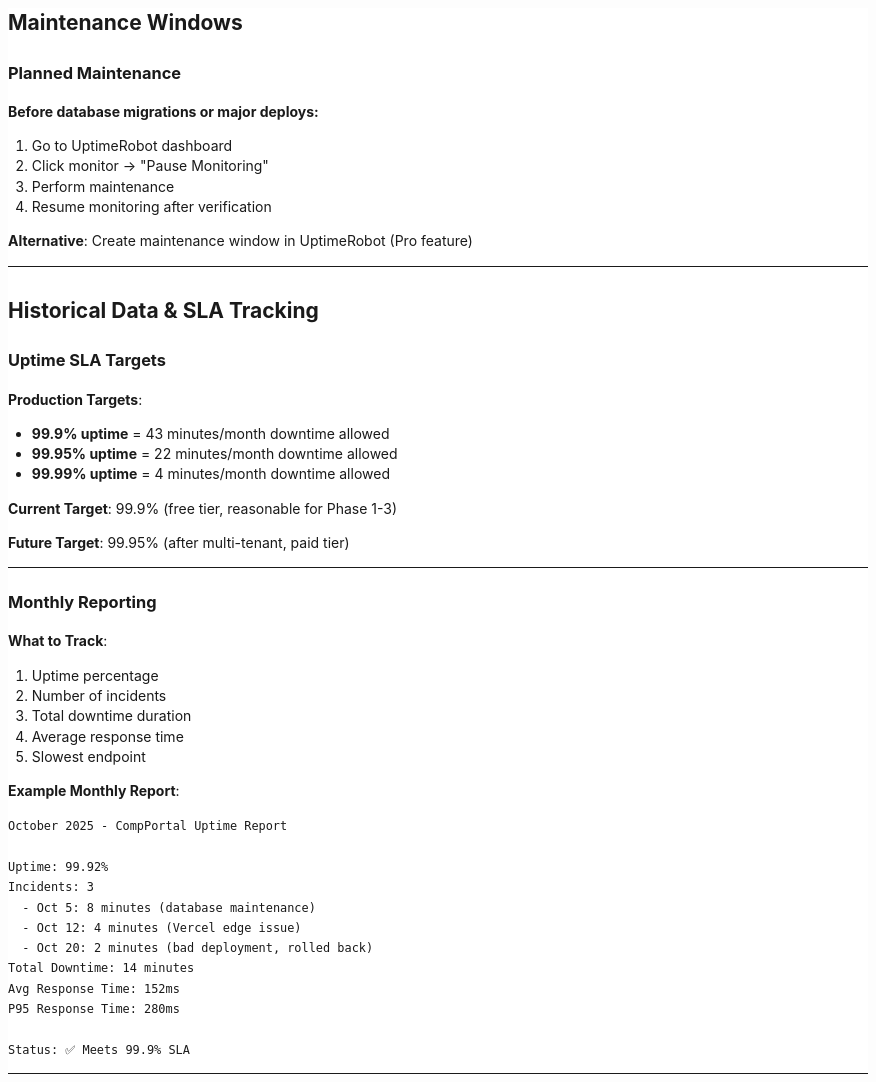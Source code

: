 ## Maintenance Windows

### Planned Maintenance

**Before database migrations or major deploys:**

1. Go to UptimeRobot dashboard
2. Click monitor → "Pause Monitoring"
3. Perform maintenance
4. Resume monitoring after verification

**Alternative**: Create maintenance window in UptimeRobot (Pro feature)

---

## Historical Data & SLA Tracking

### Uptime SLA Targets

**Production Targets**:
- **99.9% uptime** = 43 minutes/month downtime allowed
- **99.95% uptime** = 22 minutes/month downtime allowed
- **99.99% uptime** = 4 minutes/month downtime allowed

**Current Target**: 99.9% (free tier, reasonable for Phase 1-3)

**Future Target**: 99.95% (after multi-tenant, paid tier)

---

### Monthly Reporting

**What to Track**:
1. Uptime percentage
2. Number of incidents
3. Total downtime duration
4. Average response time
5. Slowest endpoint

**Example Monthly Report**:
```
October 2025 - CompPortal Uptime Report

Uptime: 99.92%
Incidents: 3
  - Oct 5: 8 minutes (database maintenance)
  - Oct 12: 4 minutes (Vercel edge issue)
  - Oct 20: 2 minutes (bad deployment, rolled back)
Total Downtime: 14 minutes
Avg Response Time: 152ms
P95 Response Time: 280ms

Status: ✅ Meets 99.9% SLA
```

---